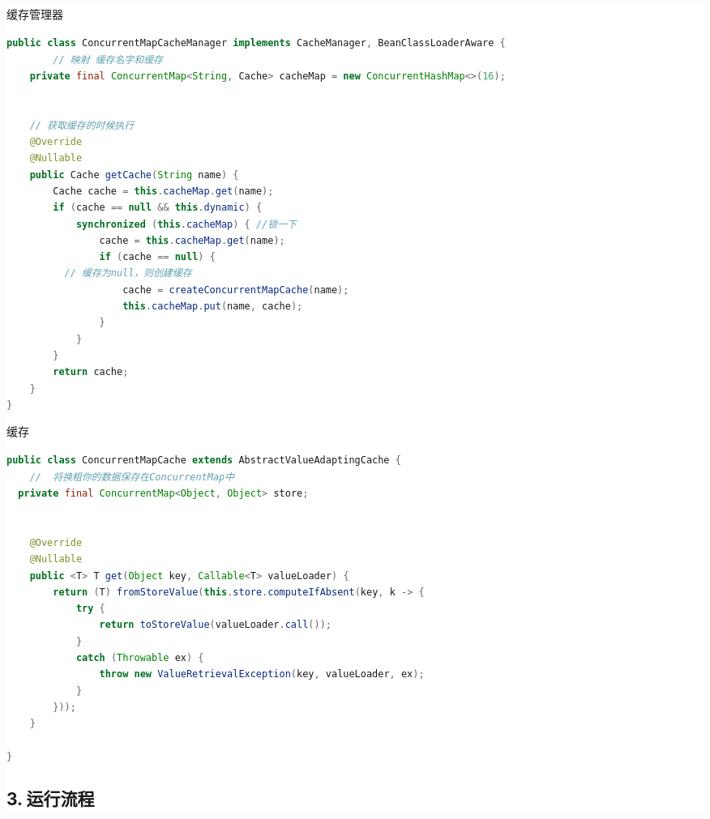 缓存管理器

```java
public class ConcurrentMapCacheManager implements CacheManager, BeanClassLoaderAware {
		// 映射 缓存名字和缓存
  	private final ConcurrentMap<String, Cache> cacheMap = new ConcurrentHashMap<>(16);
		
  
	// 获取缓存的时候执行
	@Override
	@Nullable
	public Cache getCache(String name) {
		Cache cache = this.cacheMap.get(name);
		if (cache == null && this.dynamic) {
			synchronized (this.cacheMap) { //锁一下
				cache = this.cacheMap.get(name);
				if (cache == null) {
          // 缓存为null，则创建缓存
					cache = createConcurrentMapCache(name);
					this.cacheMap.put(name, cache);
				}
			}
		}
		return cache;
	}
}
```

缓存

```java
public class ConcurrentMapCache extends AbstractValueAdaptingCache {
	//	将换粗你的数据保存在ConcurrentMap中
  private final ConcurrentMap<Object, Object> store;
	
  
  	@Override
	@Nullable
	public <T> T get(Object key, Callable<T> valueLoader) {
		return (T) fromStoreValue(this.store.computeIfAbsent(key, k -> {
			try {
				return toStoreValue(valueLoader.call());
			}
			catch (Throwable ex) {
				throw new ValueRetrievalException(key, valueLoader, ex);
			}
		}));
	}
  
}
```

## 3. 运行流程
